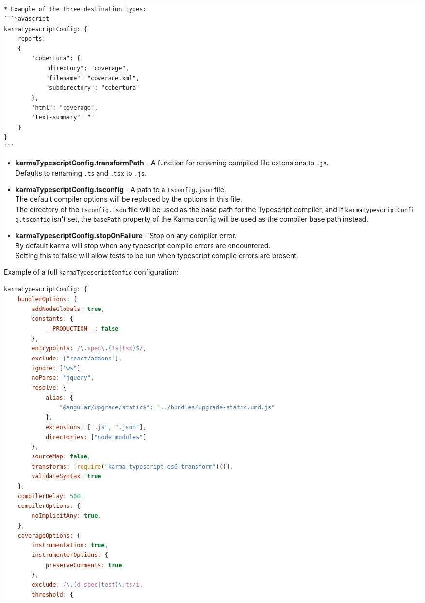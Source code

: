    * Example of the three destination types:
    ```javascript
    karmaTypescriptConfig: {
        reports:
        {
            "cobertura": {
                "directory": "coverage",
                "filename": "coverage.xml",
                "subdirectory": "cobertura"
            },
            "html": "coverage",
            "text-summary": ""
        }
    }
    ```

* **karmaTypescriptConfig.transformPath** - A function for renaming compiled file extensions to `.js`.<br/>
  Defaults to renaming `.ts` and `.tsx` to `.js`.

* **karmaTypescriptConfig.tsconfig** - A path to a `tsconfig.json` file.<br/>
  The default compiler options will be replaced by the options in this file.<br/>
  The directory of the `tsconfig.json` file will be used as the base path for the Typescript compiler, and if `karmaTypescriptConfig.tsconfig` isn't set, the `basePath` property of the Karma config will be used as the
  compiler base path instead.

* **karmaTypescriptConfig.stopOnFailure** - Stop on any compiler error.<br/>
  By default karma will stop when any typescript compile errors are encountered.<br/>
  Setting this to false will allow tests to be run when typescript compile errors are present.

Example of a full `karmaTypescriptConfig` configuration:

```javascript
karmaTypescriptConfig: {
    bundlerOptions: {
        addNodeGlobals: true,
        constants: {
            __PRODUCTION__: false
        },
        entrypoints: /\.spec\.(ts|tsx)$/,
        exclude: ["react/addons"],
        ignore: ["ws"],
        noParse: "jquery",
        resolve: {
            alias: {
                "@angular/upgrade/static$": "../bundles/upgrade-static.umd.js"
            },
            extensions: [".js", ".json"],
            directories: ["node_modules"]
        },
        sourceMap: false,
        transforms: [require("karma-typescript-es6-transform")()],
        validateSyntax: true
    },
    compilerDelay: 500,
    compilerOptions: {
        noImplicitAny: true,
    },
    coverageOptions: {
        instrumentation: true,
        instrumenterOptions: {
            preserveComments: true
        },
        exclude: /\.(d|spec|test)\.ts/i,
        threshold: {
```
